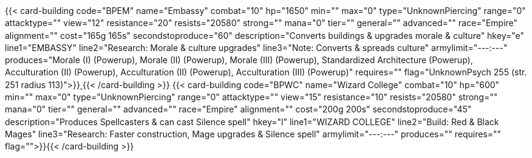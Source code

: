 {{< card-building code="BPEM" name="Embassy" combat="10" hp="1650" min="" max="0" type="UnknownPiercing" range="0" attacktype="" view="12" resistance="20" resists="20580" strong="" mana="0" tier="" general="" advanced="" race="Empire" alignment="" cost="165g 165s" secondstoproduce="60" description="Converts buildings & upgrades morale & culture" hkey="e" line1="EMBASSY" line2="Research: Morale & culture upgrades" line3="Note: Converts & spreads culture" armylimit="---:---" produces="Morale (I) (Powerup), Morale (II) (Powerup), Morale (III) (Powerup), Standardized Architecture (Powerup), Acculturation (II) (Powerup), Acculturation (II) (Powerup), Acculturation (III) (Powerup)" requires="" flag="UnknownPsych 255 (str. 251 radius 113)">}}<a class="icon-link" href="/posts/wbc3/tpe/faction/goldor"><i class="xa xa-queen-crown"></i> <i class="xa xa-crown-of-thorns"></i></a>  <a class="icon-link" href="/posts/wbc3/tpe/faction/thalassian"><i class="xa xa-queen-crown"></i> <i class="xa xa-jigsaw-piece"></i></a>  <a href="/posts/wbc3/tpe/faction/goldor"><i class="xa xa-queen-crown"></i> <i class="xa xa-crown-of-thorns"></i></a>{{< /card-building >}}
{{< card-building code="BPWC" name="Wizard College" combat="10" hp="600" min="" max="0" type="UnknownPiercing" range="0" attacktype="" view="15" resistance="10" resists="20580" strong="" mana="0" tier="" general="" advanced="" race="Empire" alignment="" cost="200g 200s" secondstoproduce="45" description="Produces Spellcasters & can cast Silence spell" hkey="l" line1="WIZARD COLLEGE" line2="Build: Red & Black Mages" line3="Research: Faster construction, Mage upgrades & Silence spell" armylimit="---:---" produces="" requires="" flag="">}}{{< /card-building >}}

